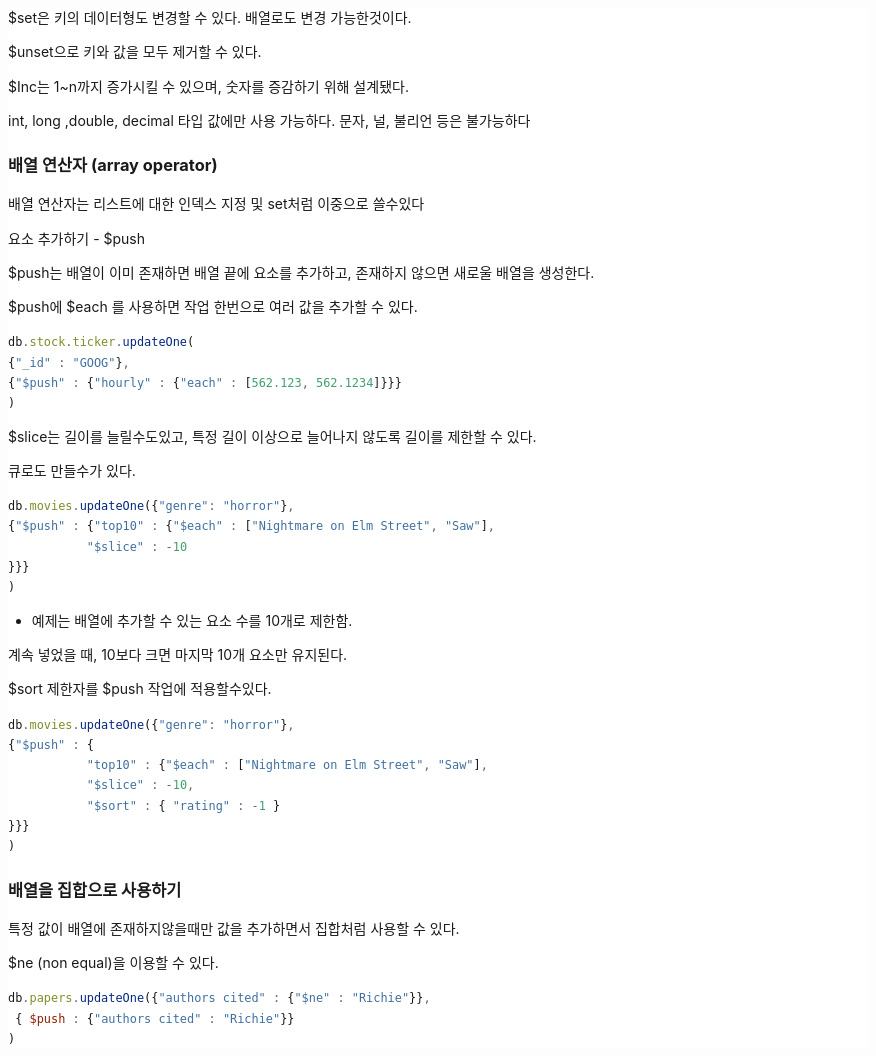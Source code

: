 $set은 키의 데이터형도 변경할 수 있다. 배열로도 변경 가능한것이다.

$unset으로 키와 값을 모두 제거할 수 있다.

$Inc는 1~n까지 증가시킬 수 있으며, 숫자를 증감하기 위해 설계됐다.

int, long ,double, decimal 타입 값에만 사용 가능하다. 문자, 널, 불리언 등은 불가능하다 

### 배열 연산자 (array operator)

배열 연산자는 리스트에 대한 인덱스 지정 및 set처럼 이중으로 쓸수있다

요소 추가하기 - $push

$push는 배열이 이미 존재하면 배열 끝에 요소를 추가하고, 존재하지 않으면 새로울 배열을 생성한다.

$push에 $each 를 사용하면 작업 한번으로 여러 값을 추가할 수 있다.

```jsx
db.stock.ticker.updateOne(
{"_id" : "GOOG"},
{"$push" : {"hourly" : {"each" : [562.123, 562.1234]}}}
)
```

$slice는 길이를 늘릴수도있고, 특정 길이 이상으로 늘어나지 않도록 길이를 제한할 수 있다.

큐로도 만들수가 있다.

```jsx
db.movies.updateOne({"genre": "horror"},
{"$push" : {"top10" : {"$each" : ["Nightmare on Elm Street", "Saw"], 
           "$slice" : -10
}}}
)
```

- 예제는 배열에 추가할 수 있는 요소 수를 10개로 제한함.

계속 넣었을 때, 10보다 크면 마지막 10개 요소만 유지된다. 

$sort 제한자를 $push 작업에 적용할수있다.

```jsx
db.movies.updateOne({"genre": "horror"},
{"$push" : {
           "top10" : {"$each" : ["Nightmare on Elm Street", "Saw"], 
           "$slice" : -10,
           "$sort" : { "rating" : -1 }
}}}
)
```

### 배열을 집합으로 사용하기

특정 값이 배열에 존재하지않을때만 값을 추가하면서 집합처럼 사용할 수 있다.

$ne (non equal)을 이용할 수 있다.

```jsx
db.papers.updateOne({"authors cited" : {"$ne" : "Richie"}},
 { $push : {"authors cited" : "Richie"}}
)
```
